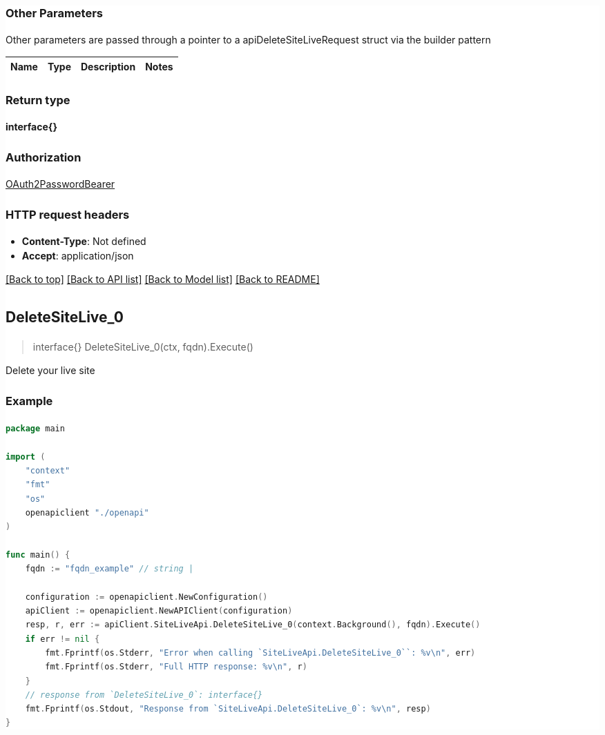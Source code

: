 ### Other Parameters

Other parameters are passed through a pointer to a apiDeleteSiteLiveRequest struct via the builder pattern


Name | Type | Description  | Notes
------------- | ------------- | ------------- | -------------


### Return type

**interface{}**

### Authorization

[OAuth2PasswordBearer](../README.md#OAuth2PasswordBearer)

### HTTP request headers

- **Content-Type**: Not defined
- **Accept**: application/json

[[Back to top]](#) [[Back to API list]](../README.md#documentation-for-api-endpoints)
[[Back to Model list]](../README.md#documentation-for-models)
[[Back to README]](../README.md)


## DeleteSiteLive_0

> interface{} DeleteSiteLive_0(ctx, fqdn).Execute()

Delete your live site



### Example

```go
package main

import (
    "context"
    "fmt"
    "os"
    openapiclient "./openapi"
)

func main() {
    fqdn := "fqdn_example" // string | 

    configuration := openapiclient.NewConfiguration()
    apiClient := openapiclient.NewAPIClient(configuration)
    resp, r, err := apiClient.SiteLiveApi.DeleteSiteLive_0(context.Background(), fqdn).Execute()
    if err != nil {
        fmt.Fprintf(os.Stderr, "Error when calling `SiteLiveApi.DeleteSiteLive_0``: %v\n", err)
        fmt.Fprintf(os.Stderr, "Full HTTP response: %v\n", r)
    }
    // response from `DeleteSiteLive_0`: interface{}
    fmt.Fprintf(os.Stdout, "Response from `SiteLiveApi.DeleteSiteLive_0`: %v\n", resp)
}
```
